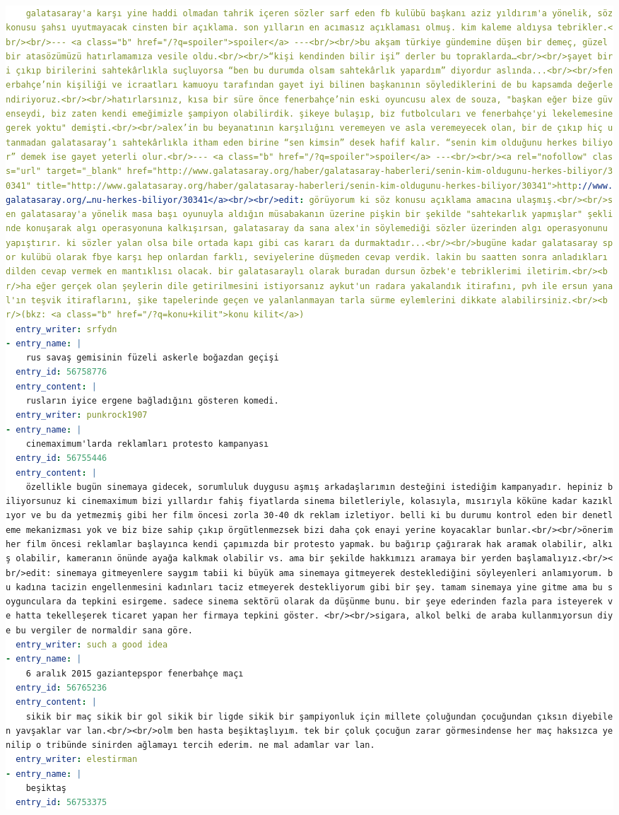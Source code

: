 ```yaml
    galatasaray'a karşı yine haddi olmadan tahrik içeren sözler sarf eden fb kulübü başkanı aziz yıldırım'a yönelik, söz konusu şahsı uyutmayacak cinsten bir açıklama. son yılların en acımasız açıklaması olmuş. kim kaleme aldıysa tebrikler.<br/><br/>--- <a class="b" href="/?q=spoiler">spoiler</a> ---<br/><br/>bu akşam türkiye gündemine düşen bir demeç, güzel bir atasözümüzü hatırlamamıza vesile oldu.<br/><br/>“kişi kendinden bilir işi” derler bu topraklarda…<br/><br/>şayet biri çıkıp birilerini sahtekârlıkla suçluyorsa “ben bu durumda olsam sahtekârlık yapardım” diyordur aslında...<br/><br/>fenerbahçe’nin kişiliği ve icraatları kamuoyu tarafından gayet iyi bilinen başkanının söylediklerini de bu kapsamda değerlendiriyoruz.<br/><br/>hatırlarsınız, kısa bir süre önce fenerbahçe’nin eski oyuncusu alex de souza, "başkan eğer bize güvenseydi, biz zaten kendi emeğimizle şampiyon olabilirdik. şikeye bulaşıp, biz futbolcuları ve fenerbahçe'yi lekelemesine gerek yoktu" demişti.<br/><br/>alex’in bu beyanatının karşılığını veremeyen ve asla veremeyecek olan, bir de çıkıp hiç utanmadan galatasaray’ı sahtekârlıkla itham eden birine “sen kimsin” desek hafif kalır. “senin kim olduğunu herkes biliyor” demek ise gayet yeterli olur.<br/>--- <a class="b" href="/?q=spoiler">spoiler</a> ---<br/><br/><a rel="nofollow" class="url" target="_blank" href="http://www.galatasaray.org/haber/galatasaray-haberleri/senin-kim-oldugunu-herkes-biliyor/30341" title="http://www.galatasaray.org/haber/galatasaray-haberleri/senin-kim-oldugunu-herkes-biliyor/30341">http://www.galatasaray.org/…nu-herkes-biliyor/30341</a><br/><br/>edit: görüyorum ki söz konusu açıklama amacına ulaşmış.<br/><br/>sen galatasaray'a yönelik masa başı oyunuyla aldığın müsabakanın üzerine pişkin bir şekilde "sahtekarlık yapmışlar" şeklinde konuşarak algı operasyonuna kalkışırsan, galatasaray da sana alex'in söylemediği sözler üzerinden algı operasyonunu yapıştırır. ki sözler yalan olsa bile ortada kapı gibi cas kararı da durmaktadır...<br/><br/>bugüne kadar galatasaray spor kulübü olarak fbye karşı hep onlardan farklı, seviyelerine düşmeden cevap verdik. lakin bu saatten sonra anladıkları dilden cevap vermek en mantıklısı olacak. bir galatasaraylı olarak buradan dursun özbek'e tebriklerimi iletirim.<br/><br/>ha eğer gerçek olan şeylerin dile getirilmesini istiyorsanız aykut'un radara yakalandık itirafını, pvh ile ersun yanal'ın teşvik itiraflarını, şike tapelerinde geçen ve yalanlanmayan tarla sürme eylemlerini dikkate alabilirsiniz.<br/><br/>(bkz: <a class="b" href="/?q=konu+kilit">konu kilit</a>)
  entry_writer: srfydn
- entry_name: |
    rus savaş gemisinin füzeli askerle boğazdan geçişi
  entry_id: 56758776
  entry_content: |
    rusların iyice ergene bağladığını gösteren komedi.
  entry_writer: punkrock1907
- entry_name: |
    cinemaximum'larda reklamları protesto kampanyası
  entry_id: 56755446
  entry_content: |
    özellikle bugün sinemaya gidecek, sorumluluk duygusu aşmış arkadaşlarımın desteğini istediğim kampanyadır. hepiniz biliyorsunuz ki cinemaximum bizi yıllardır fahiş fiyatlarda sinema biletleriyle, kolasıyla, mısırıyla köküne kadar kazıklıyor ve bu da yetmezmiş gibi her film öncesi zorla 30-40 dk reklam izletiyor. belli ki bu durumu kontrol eden bir denetleme mekanizması yok ve biz bize sahip çıkıp örgütlenmezsek bizi daha çok enayi yerine koyacaklar bunlar.<br/><br/>önerim her film öncesi reklamlar başlayınca kendi çapımızda bir protesto yapmak. bu bağırıp çağırarak hak aramak olabilir, alkış olabilir, kameranın önünde ayağa kalkmak olabilir vs. ama bir şekilde hakkımızı aramaya bir yerden başlamalıyız.<br/><br/>edit: sinemaya gitmeyenlere saygım tabii ki büyük ama sinemaya gitmeyerek desteklediğini söyleyenleri anlamıyorum. bu kadına tacizin engellenmesini kadınları taciz etmeyerek destekliyorum gibi bir şey. tamam sinemaya yine gitme ama bu soygunculara da tepkini esirgeme. sadece sinema sektörü olarak da düşünme bunu. bir şeye ederinden fazla para isteyerek ve hatta tekelleşerek ticaret yapan her firmaya tepkini göster. <br/><br/>sigara, alkol belki de araba kullanmıyorsun diye bu vergiler de normaldir sana göre.
  entry_writer: such a good idea
- entry_name: |
    6 aralık 2015 gaziantepspor fenerbahçe maçı
  entry_id: 56765236
  entry_content: |
    sikik bir maç sikik bir gol sikik bir ligde sikik bir şampiyonluk için millete çoluğundan çocuğundan çıksın diyebilen yavşaklar var lan.<br/><br/>olm ben hasta beşiktaşlıyım. tek bir çoluk çocuğun zarar görmesindense her maç haksızca yenilip o tribünde sinirden ağlamayı tercih ederim. ne mal adamlar var lan.
  entry_writer: elestirman
- entry_name: |
    beşiktaş
  entry_id: 56753375
```